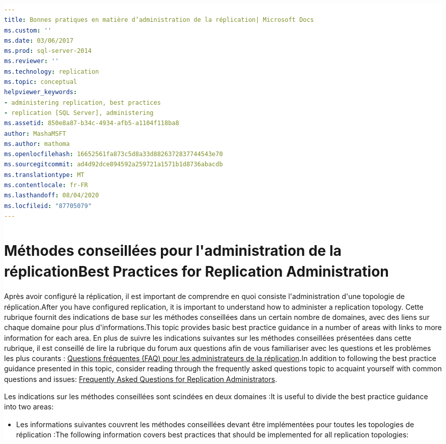 ```yaml
---
title: Bonnes pratiques en matière d’administration de la réplication| Microsoft Docs
ms.custom: ''
ms.date: 03/06/2017
ms.prod: sql-server-2014
ms.reviewer: ''
ms.technology: replication
ms.topic: conceptual
helpviewer_keywords:
- administering replication, best practices
- replication [SQL Server], administering
ms.assetid: 850e8a87-b34c-4934-afb5-a1104f118ba8
author: MashaMSFT
ms.author: mathoma
ms.openlocfilehash: 16652561fa873c5d8a33d8826372837744543e70
ms.sourcegitcommit: ad4d92dce894592a259721a1571b1d8736abacdb
ms.translationtype: MT
ms.contentlocale: fr-FR
ms.lasthandoff: 08/04/2020
ms.locfileid: "87705079"
---
```

# <a name="best-practices-for-replication-administration"></a><span data-ttu-id="6202a-102">Méthodes conseillées pour l'administration de la réplication</span><span class="sxs-lookup"><span data-stu-id="6202a-102">Best Practices for Replication Administration</span></span>
  <span data-ttu-id="6202a-103">Après avoir configuré la réplication, il est important de comprendre en quoi consiste l'administration d'une topologie de réplication.</span><span class="sxs-lookup"><span data-stu-id="6202a-103">After you have configured replication, it is important to understand how to administer a replication topology.</span></span> <span data-ttu-id="6202a-104">Cette rubrique fournit des indications de base sur les méthodes conseillées dans un certain nombre de domaines, avec des liens sur chaque domaine pour plus d'informations.</span><span class="sxs-lookup"><span data-stu-id="6202a-104">This topic provides basic best practice guidance in a number of areas with links to more information for each area.</span></span> <span data-ttu-id="6202a-105">En plus de suivre les indications suivantes sur les méthodes conseillées présentées dans cette rubrique, il est conseillé de lire la rubrique du forum aux questions afin de vous familiariser avec les questions et les problèmes les plus courants : [Questions fréquentes (FAQ) pour les administrateurs de la réplication](frequently-asked-questions-for-replication-administrators.md).</span><span class="sxs-lookup"><span data-stu-id="6202a-105">In addition to following the best practice guidance presented in this topic, consider reading through the frequently asked questions topic to acquaint yourself with common questions and issues: [Frequently Asked Questions for Replication Administrators](frequently-asked-questions-for-replication-administrators.md).</span></span>  
  
 <span data-ttu-id="6202a-106">Les indications sur les méthodes conseillées sont scindées en deux domaines :</span><span class="sxs-lookup"><span data-stu-id="6202a-106">It is useful to divide the best practice guidance into two areas:</span></span>  
  
-   <span data-ttu-id="6202a-107">Les informations suivantes couvrent les méthodes conseillées devant être implémentées pour toutes les topologies de réplication :</span><span class="sxs-lookup"><span data-stu-id="6202a-107">The following information covers best practices that should be implemented for all replication topologies:</span></span>  
  